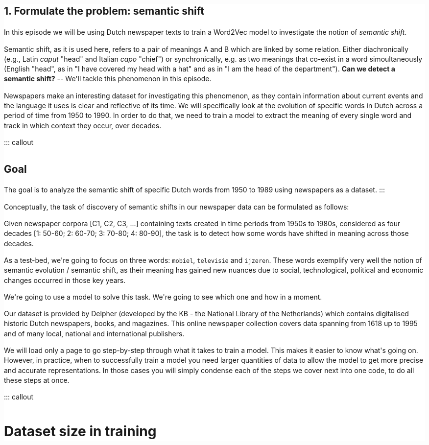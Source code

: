 ## 1. Formulate the problem: semantic shift
In this episode we will be using Dutch newspaper texts to train a Word2Vec model to investigate the notion of *semantic shift*. 

Semantic shift, as it is used here, refers to a pair of meanings A and B which are linked by some relation. Either
diachronically (e.g., Latin *caput* "head" and Italian *capo* "chief") or synchronically, e.g. as two meanings that co-exist
in a word simoultaneously (English "head", as in "I have covered my head with a hat" and as in "I am the head of the department"). **Can we detect a semantic shift?** -- We'll tackle this phenomenon in this episode.

Newspapers make an interesting dataset for investigating this phenomenon, as they contain information about current events and the language it uses is clear and reflective of its time. We will specifically look at the evolution of specific words in Dutch across a period of time from 1950 to 1990. In order to do that, we need to train a model to extract the meaning of every single word and track in which context they occur, over decades. 

::: callout
## Goal
The goal is to analyze the semantic shift of specific Dutch words from 1950 to 1989 using newspapers as a dataset.
:::

Conceptually, the task of discovery of semantic shifts in our newspaper data can be formulated as follows:

Given newspaper corpora [C1, C2, C3, ...] containing texts created in time periods from 1950s to 1980s, considered as four decades [1: 50-60; 2: 60-70; 3: 70-80; 4: 80-90], the task is to detect how some words have shifted in meaning across those decades.

As a test-bed, we're going to focus on three words: `mobiel`, `televisie` and `ijzeren`. These words exemplify very well the notion of semantic evolution / semantic shift, as their meaning has gained new nuances due to social, technological, political and economic changes occurred in those key years.

We're going to use a model to solve this task. We're going to see which one and how in a moment.

Our dataset is provided by Delpher (developed by the [KB - the National Library of the Netherlands](https://www.kb.nl/)) which contains digitalised historic Dutch newspapers, books, and magazines. This online newspaper collection covers data spanning from 1618 up to 1995 and of many local, national and 
international publishers. 

We will load only a page to go step-by-step through what it takes to train a model. This makes it easier to know what's going on. However, in practice, when to successfully train a model you need larger quantities of data to allow the model to get more precise and accurate representations. In those cases you will simply condense each of the steps we cover next into one code, to do all these steps at once.

::: callout

# Dataset size in training
